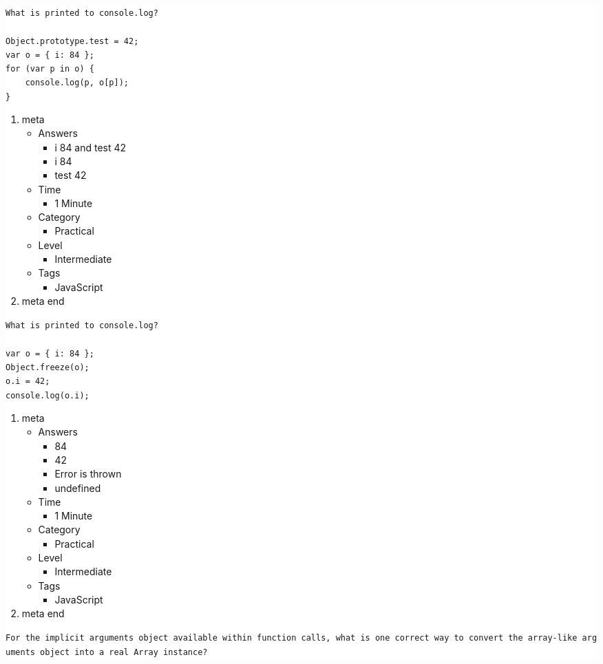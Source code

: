 
```
What is printed to console.log?

Object.prototype.test = 42;
var o = { i: 84 };
for (var p in o) {
    console.log(p, o[p]);
}
```

1. meta
    * Answers
        * i 84 and test 42
        * i 84
        * test 42
    * Time
        * 1 Minute
    * Category
        * Practical
    * Level
        * Intermediate
    * Tags
        * JavaScript
2. meta end


```
What is printed to console.log?

var o = { i: 84 };
Object.freeze(o);
o.i = 42;
console.log(o.i);
```

1. meta
    * Answers
        * 84
        * 42
        * Error is thrown
        * undefined
    * Time
        * 1 Minute
    * Category
        * Practical
    * Level
        * Intermediate
    * Tags
        * JavaScript
2. meta end


```
For the implicit arguments object available within function calls, what is one correct way to convert the array-like arguments object into a real Array instance?
```
